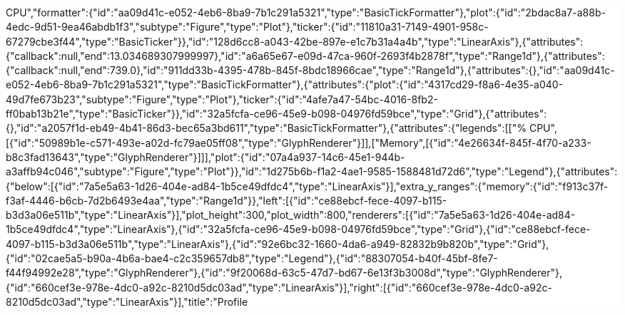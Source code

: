 CPU","formatter":{"id":"aa09d41c-e052-4eb6-8ba9-7b1c291a5321","type":"BasicTickFormatter"},"plot":{"id":"2bdac8a7-a88b-4edc-9d51-9ea46abdb1f3","subtype":"Figure","type":"Plot"},"ticker":{"id":"11810a31-7149-4901-958c-67279cbe3f44","type":"BasicTicker"}},"id":"128d6cc8-a043-42be-897e-e1c7b31a4a4b","type":"LinearAxis"},{"attributes":{"callback":null,"end":13.034689307999997},"id":"a6a65e67-e09d-47ca-960f-2693f4b2878f","type":"Range1d"},{"attributes":{"callback":null,"end":739.0},"id":"911dd33b-4395-478b-845f-8bdc18966cae","type":"Range1d"},{"attributes":{},"id":"aa09d41c-e052-4eb6-8ba9-7b1c291a5321","type":"BasicTickFormatter"},{"attributes":{"plot":{"id":"4317cd29-f8a6-4e35-a040-49d7fe673b23","subtype":"Figure","type":"Plot"},"ticker":{"id":"4afe7a47-54bc-4016-8fb2-ff0bab13b21e","type":"BasicTicker"}},"id":"32a5fcfa-ce96-45e9-b098-04976fd59bce","type":"Grid"},{"attributes":{},"id":"a2057f1d-eb49-4b41-86d3-bec65a3bd611","type":"BasicTickFormatter"},{"attributes":{"legends":[["% CPU",[{"id":"50989b1e-c571-493e-a02d-fc79ae05ff08","type":"GlyphRenderer"}]],["Memory",[{"id":"4e26634f-845f-4f70-a233-b8c3fad13643","type":"GlyphRenderer"}]]],"plot":{"id":"07a4a937-14c6-45e1-944b-a3affb94c046","subtype":"Figure","type":"Plot"}},"id":"1d275b6b-f1a2-4ae1-9585-1588481d72d6","type":"Legend"},{"attributes":{"below":[{"id":"7a5e5a63-1d26-404e-ad84-1b5ce49dfdc4","type":"LinearAxis"}],"extra_y_ranges":{"memory":{"id":"f913c37f-f3af-4446-b6cb-7d2b6493e4aa","type":"Range1d"}},"left":[{"id":"ce88ebcf-fece-4097-b115-b3d3a06e511b","type":"LinearAxis"}],"plot_height":300,"plot_width":800,"renderers":[{"id":"7a5e5a63-1d26-404e-ad84-1b5ce49dfdc4","type":"LinearAxis"},{"id":"32a5fcfa-ce96-45e9-b098-04976fd59bce","type":"Grid"},{"id":"ce88ebcf-fece-4097-b115-b3d3a06e511b","type":"LinearAxis"},{"id":"92e6bc32-1660-4da6-a949-82832b9b820b","type":"Grid"},{"id":"02cae5a5-b90a-4b6a-bae4-c2c359657db8","type":"Legend"},{"id":"88307054-b40f-45bf-8fe7-f44f94992e28","type":"GlyphRenderer"},{"id":"9f20068d-63c5-47d7-bd67-6e13f3b3008d","type":"GlyphRenderer"},{"id":"660cef3e-978e-4dc0-a92c-8210d5dc03ad","type":"LinearAxis"}],"right":[{"id":"660cef3e-978e-4dc0-a92c-8210d5dc03ad","type":"LinearAxis"}],"title":"Profile